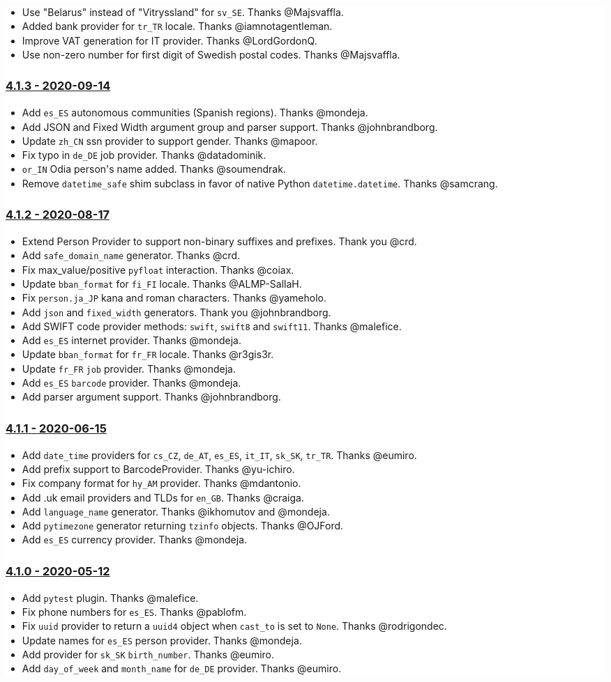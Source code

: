 * Use "Belarus" instead of "Vitryssland" for ``sv_SE``. Thanks @Majsvaffla.
* Added bank provider for ``tr_TR`` locale. Thanks @iamnotagentleman.
* Improve VAT generation for IT provider. Thanks @LordGordonQ.
* Use non-zero number for first digit of Swedish postal codes. Thanks @Majsvaffla.

### [4.1.3 - 2020-09-14](https://github.com/joke2k/faker/compare/v4.1.2...v4.1.3)

* Add ``es_ES`` autonomous communities (Spanish regions). Thanks @mondeja.
* Add JSON and Fixed Width argument group and parser support. Thanks @johnbrandborg.
* Update ``zh_CN`` ssn provider to support gender. Thanks @mapoor.
* Fix typo in ``de_DE`` job provider. Thanks @datadominik.
* ``or_IN`` Odia person's name added. Thanks @soumendrak.
* Remove ``datetime_safe`` shim subclass in favor of native Python ``datetime.datetime``. Thanks @samcrang.

### [4.1.2 - 2020-08-17](https://github.com/joke2k/faker/compare/v4.1.1...v4.1.2)

* Extend Person Provider to support non-binary suffixes and prefixes. Thank you @crd.
* Add ``safe_domain_name`` generator. Thanks @crd.
* Fix max_value/positive ``pyfloat`` interaction. Thanks @coiax.
* Update ``bban_format`` for ``fi_FI`` locale. Thanks @ALMP-SallaH.
* Fix ``person.ja_JP`` kana and roman characters. Thanks @yameholo.
* Add ``json`` and ``fixed_width`` generators. Thank you @johnbrandborg.
* Add SWIFT code provider methods: ``swift``, ``swift8`` and ``swift11``. Thanks @malefice.
* Add ``es_ES`` internet provider. Thanks @mondeja.
* Update ``bban_format`` for ``fr_FR`` locale. Thanks @r3gis3r.
* Update ``fr_FR`` ``job`` provider. Thanks @mondeja.
* Add ``es_ES`` ``barcode`` provider. Thanks @mondeja.
* Add parser argument support. Thanks @johnbrandborg.

### [4.1.1 - 2020-06-15](https://github.com/joke2k/faker/compare/v4.1.0...v4.1.1)

* Add ``date_time`` providers for ``cs_CZ``, ``de_AT``, ``es_ES``, ``it_IT``, ``sk_SK``,
  ``tr_TR``. Thanks @eumiro.
* Add prefix support to BarcodeProvider. Thanks @yu-ichiro.
* Fix company format for ``hy_AM`` provider. Thanks @mdantonio.
* Add .uk email providers and TLDs for ``en_GB``. Thanks @craiga.
* Add ``language_name`` generator. Thanks @ikhomutov and @mondeja.
* Add ``pytimezone`` generator returning ``tzinfo`` objects. Thanks @OJFord.
* Add ``es_ES`` currency provider. Thanks @mondeja.

### [4.1.0 - 2020-05-12](https://github.com/joke2k/faker/compare/v4.0.3...v4.1.0)

* Add ``pytest`` plugin. Thanks @malefice.
* Fix phone numbers for ``es_ES``. Thanks @pablofm.
* Fix ``uuid`` provider to return a ``uuid4`` object when ``cast_to`` is set to ``None``. Thanks @rodrigondec.
* Update names for ``es_ES`` person provider. Thanks @mondeja.
* Add provider for ``sk_SK`` ``birth_number``. Thanks @eumiro.
* Add ``day_of_week`` and ``month_name`` for ``de_DE`` provider. Thanks @eumiro.
